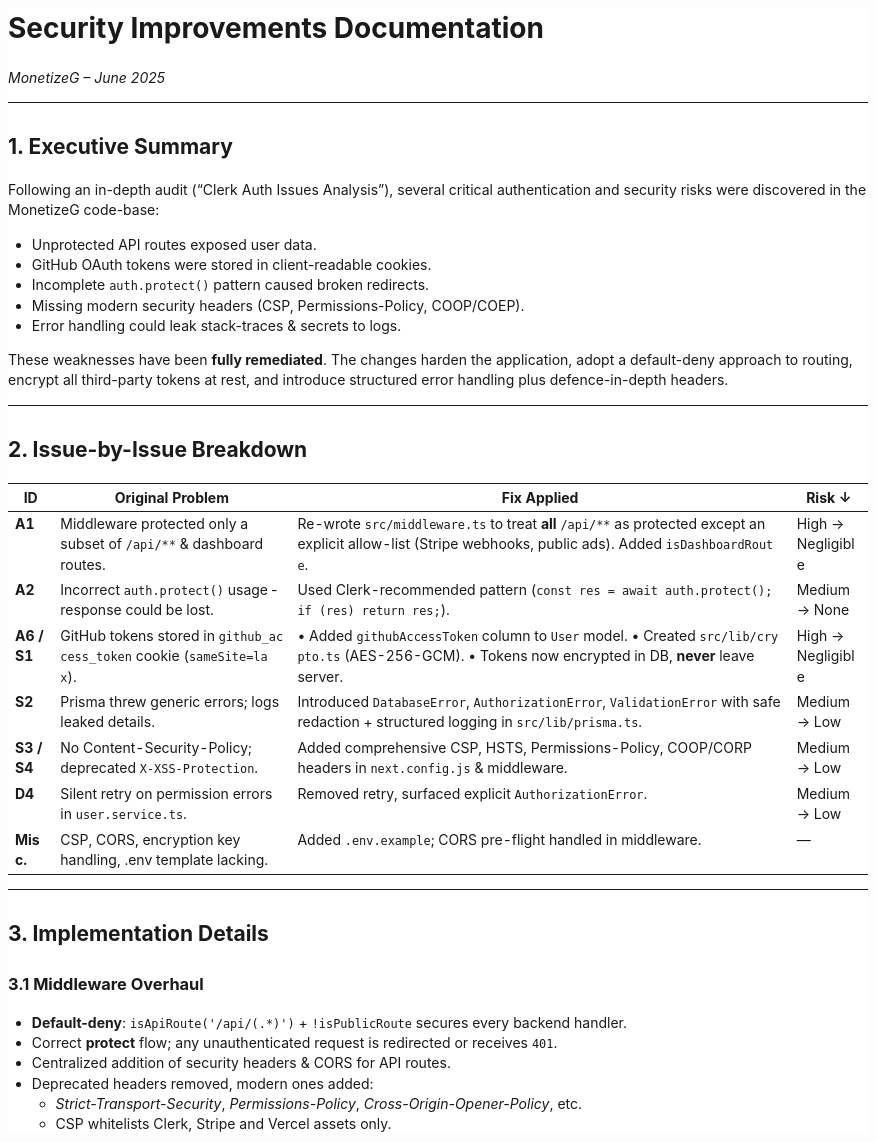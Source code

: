 # Security Improvements Documentation
_MonetizeG – June 2025_

---

## 1. Executive Summary
Following an in-depth audit (“Clerk Auth Issues Analysis”), several critical authentication and security risks were discovered in the MonetizeG code-base:

* Unprotected API routes exposed user data.  
* GitHub OAuth tokens were stored in client-readable cookies.  
* Incomplete `auth.protect()` pattern caused broken redirects.  
* Missing modern security headers (CSP, Permissions-Policy, COOP/COEP).  
* Error handling could leak stack-traces & secrets to logs.  

These weaknesses have been **fully remediated**. The changes harden the application, adopt a default-deny approach to routing, encrypt all third-party tokens at rest, and introduce structured error handling plus defence-in-depth headers.

---

## 2. Issue-by-Issue Breakdown

| ID | Original Problem | Fix Applied | Risk ↓ |
|----|------------------|-------------|--------|
| **A1** | Middleware protected only a subset of `/api/**` & dashboard routes. | Re-wrote `src/middleware.ts` to treat **all** `/api/**` as protected except an explicit allow-list (Stripe webhooks, public ads). Added `isDashboardRoute`. | High → Negligible |
| **A2** | Incorrect `auth.protect()` usage ‑ response could be lost. | Used Clerk-recommended pattern (`const res = await auth.protect(); if (res) return res;`). | Medium → None |
| **A6 / S1** | GitHub tokens stored in `github_access_token` cookie (`sameSite=lax`). | • Added `githubAccessToken` column to `User` model.  • Created `src/lib/crypto.ts` (AES-256-GCM).  • Tokens now encrypted in DB, **never** leave server. | High → Negligible |
| **S2** | Prisma threw generic errors; logs leaked details. | Introduced `DatabaseError`, `AuthorizationError`, `ValidationError` with safe redaction + structured logging in `src/lib/prisma.ts`. | Medium → Low |
| **S3 / S4** | No Content-Security-Policy; deprecated `X-XSS-Protection`. | Added comprehensive CSP, HSTS, Permissions-Policy, COOP/CORP headers in `next.config.js` & middleware. | Medium → Low |
| **D4** | Silent retry on permission errors in `user.service.ts`. | Removed retry, surfaced explicit `AuthorizationError`. | Medium → Low |
| **Misc.** | CSP, CORS, encryption key handling, .env template lacking. | Added `.env.example`; CORS pre-flight handled in middleware. | — |

---

## 3. Implementation Details

### 3.1 Middleware Overhaul
* **Default-deny**: `isApiRoute('/api/(.*)')` + `!isPublicRoute` secures every backend handler.
* Correct **protect** flow; any unauthenticated request is redirected or receives `401`.
* Centralized addition of security headers & CORS for API routes.
* Deprecated headers removed, modern ones added:
  * _Strict-Transport-Security_, _Permissions-Policy_, _Cross-Origin-Opener-Policy_, etc.
  * CSP whitelists Clerk, Stripe and Vercel assets only.
